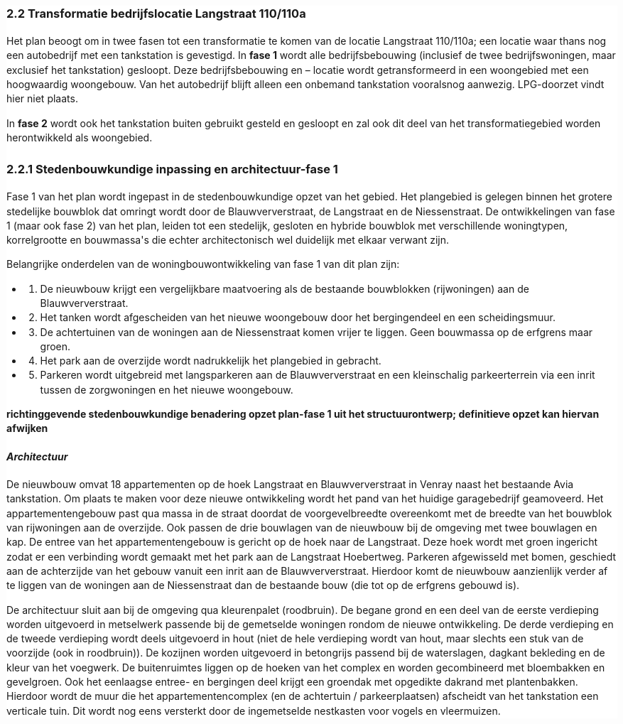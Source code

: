 ### <span id="page-12-0"></span>**2.2 Transformatie bedrijfslocatie Langstraat 110/110a**

Het plan beoogt om in twee fasen tot een transformatie te komen van de locatie Langstraat 110/110a; een locatie waar thans nog een autobedrijf met een tankstation is gevestigd. In **fase 1** wordt alle bedrijfsbebouwing (inclusief de twee bedrijfswoningen, maar exclusief het tankstation) gesloopt. Deze bedrijfsbebouwing en – locatie wordt getransformeerd in een woongebied met een hoogwaardig woongebouw. Van het autobedrijf blijft alleen een onbemand tankstation vooralsnog aanwezig. LPG-doorzet vindt hier niet plaats.

In **fase 2** wordt ook het tankstation buiten gebruikt gesteld en gesloopt en zal ook dit deel van het transformatiegebied worden herontwikkeld als woongebied.

### **2.2.1 Stedenbouwkundige inpassing en architectuur-fase 1**

Fase 1 van het plan wordt ingepast in de stedenbouwkundige opzet van het gebied. Het plangebied is gelegen binnen het grotere stedelijke bouwblok dat omringt wordt door de Blauwververstraat, de Langstraat en de Niessenstraat. De ontwikkelingen van fase 1 (maar ook fase 2) van het plan, leiden tot een stedelijk, gesloten en hybride bouwblok met verschillende woningtypen, korrelgrootte en bouwmassa's die echter architectonisch wel duidelijk met elkaar verwant zijn.

Belangrijke onderdelen van de woningbouwontwikkeling van fase 1 van dit plan zijn:

- 1. De nieuwbouw krijgt een vergelijkbare maatvoering als de bestaande bouwblokken (rijwoningen) aan de Blauwververstraat.
- 2. Het tanken wordt afgescheiden van het nieuwe woongebouw door het bergingendeel en een scheidingsmuur.
- 3. De achtertuinen van de woningen aan de Niessenstraat komen vrijer te liggen. Geen bouwmassa op de erfgrens maar groen.
- 4. Het park aan de overzijde wordt nadrukkelijk het plangebied in gebracht.
- 5. Parkeren wordt uitgebreid met langsparkeren aan de Blauwververstraat en een kleinschalig parkeerterrein via een inrit tussen de zorgwoningen en het nieuwe woongebouw.

 **richtinggevende stedenbouwkundige benadering opzet plan-fase 1 uit het structuurontwerp; definitieve opzet kan hiervan afwijken**

#### *Architectuur*

De nieuwbouw omvat 18 appartementen op de hoek Langstraat en Blauwververstraat in Venray naast het bestaande Avia tankstation. Om plaats te maken voor deze nieuwe ontwikkeling wordt het pand van het huidige garagebedrijf geamoveerd. Het appartementengebouw past qua massa in de straat doordat de voorgevelbreedte overeenkomt met de breedte van het bouwblok van rijwoningen aan de overzijde. Ook passen de drie bouwlagen van de nieuwbouw bij de omgeving met twee bouwlagen en kap. De entree van het appartementengebouw is gericht op de hoek naar de Langstraat. Deze hoek wordt met groen ingericht zodat er een verbinding wordt gemaakt met het park aan de Langstraat Hoebertweg. Parkeren afgewisseld met bomen, geschiedt aan de achterzijde van het gebouw vanuit een inrit aan de Blauwververstraat. Hierdoor komt de nieuwbouw aanzienlijk verder af te liggen van de woningen aan de Niessenstraat dan de bestaande bouw (die tot op de erfgrens gebouwd is).

De architectuur sluit aan bij de omgeving qua kleurenpalet (roodbruin). De begane grond en een deel van de eerste verdieping worden uitgevoerd in metselwerk passende bij de gemetselde woningen rondom de nieuwe ontwikkeling. De derde verdieping en de tweede verdieping wordt deels uitgevoerd in hout (niet de hele verdieping wordt van hout, maar slechts een stuk van de voorzijde (ook in roodbruin)). De kozijnen worden uitgevoerd in betongrijs passend bij de waterslagen, dagkant bekleding en de kleur van het voegwerk. De buitenruimtes liggen op de hoeken van het complex en worden gecombineerd met bloembakken en gevelgroen. Ook het eenlaagse entree- en bergingen deel krijgt een groendak met opgedikte dakrand met plantenbakken. Hierdoor wordt de muur die het appartementencomplex (en de achtertuin / parkeerplaatsen) afscheidt van het tankstation een verticale tuin. Dit wordt nog eens versterkt door de ingemetselde nestkasten voor vogels en vleermuizen.
